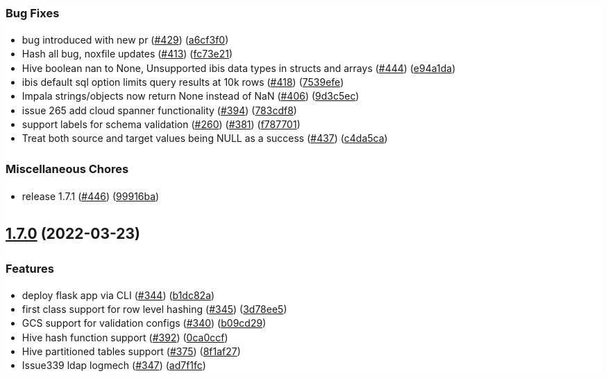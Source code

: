 
### Bug Fixes

* bug introduced with new pr ([#429](https://github.com/GoogleCloudPlatform/professional-services-data-validator/issues/429)) ([a6cf3f0](https://github.com/GoogleCloudPlatform/professional-services-data-validator/commit/a6cf3f03e8f28eb6b3c2cfca41880d839f301637))
* Hash all bug, noxfile updates ([#413](https://github.com/GoogleCloudPlatform/professional-services-data-validator/issues/413)) ([fc73e21](https://github.com/GoogleCloudPlatform/professional-services-data-validator/commit/fc73e21810ffe74459a90b79b956a91168c0dc1c))
* Hive boolean nan to None, Unsupported ibis data types in structs and arrays ([#444](https://github.com/GoogleCloudPlatform/professional-services-data-validator/issues/444)) ([e94a1da](https://github.com/GoogleCloudPlatform/professional-services-data-validator/commit/e94a1daabf6c5df04720e20b764a8ccf9bc63050))
* ibis default sql option limits query results at 10k rows ([#418](https://github.com/GoogleCloudPlatform/professional-services-data-validator/issues/418)) ([7539efe](https://github.com/GoogleCloudPlatform/professional-services-data-validator/commit/7539efe266ecea22102d775dc9ad4c8bbb9dba84))
* Impala strings/objects now return None instead of NaN ([#406](https://github.com/GoogleCloudPlatform/professional-services-data-validator/issues/406)) ([9d3c5ec](https://github.com/GoogleCloudPlatform/professional-services-data-validator/commit/9d3c5ecf1babae2c811a30d0820701b124ae1c50))
* issue 265 add cloud spanner functionality ([#394](https://github.com/GoogleCloudPlatform/professional-services-data-validator/issues/394)) ([783cdf8](https://github.com/GoogleCloudPlatform/professional-services-data-validator/commit/783cdf8810c29755b26e4894555b6dd03f4c9025))
* support labels for schema validation ([#260](https://github.com/GoogleCloudPlatform/professional-services-data-validator/issues/260)) ([#381](https://github.com/GoogleCloudPlatform/professional-services-data-validator/issues/381)) ([f787701](https://github.com/GoogleCloudPlatform/professional-services-data-validator/commit/f787701dcb505fbced3e12b996c845148bbc1af0))
* Treat both source and target values being NULL as a success ([#437](https://github.com/GoogleCloudPlatform/professional-services-data-validator/issues/437)) ([c4da5ca](https://github.com/GoogleCloudPlatform/professional-services-data-validator/commit/c4da5ca18f47af3e5ebadce97d35c25ca66d4003))


### Miscellaneous Chores

* release 1.7.1 ([#446](https://github.com/GoogleCloudPlatform/professional-services-data-validator/issues/446)) ([99916ba](https://github.com/GoogleCloudPlatform/professional-services-data-validator/commit/99916ba2c76b8370cabd648e4d1f3c4ec15b93d7))

## [1.7.0](https://github.com/GoogleCloudPlatform/professional-services-data-validator/compare/v1.6.0...v1.7.0) (2022-03-23)


### Features

* deploy flask app via CLI ([#344](https://github.com/GoogleCloudPlatform/professional-services-data-validator/issues/344)) ([b1dc82a](https://github.com/GoogleCloudPlatform/professional-services-data-validator/commit/b1dc82adf92adf19702f5ef41590c62c7c128c74))
* first class support for row level hashing ([#345](https://github.com/GoogleCloudPlatform/professional-services-data-validator/issues/345)) ([3d78ee5](https://github.com/GoogleCloudPlatform/professional-services-data-validator/commit/3d78ee578b4222a9bdb19c7091445f48f413b9a0))
* GCS support for validation configs ([#340](https://github.com/GoogleCloudPlatform/professional-services-data-validator/issues/340)) ([b09cd29](https://github.com/GoogleCloudPlatform/professional-services-data-validator/commit/b09cd29e6cad63462aacfbcc0c2d8fd819076f52))
* Hive hash function support ([#392](https://github.com/GoogleCloudPlatform/professional-services-data-validator/issues/392)) ([0ca0ccf](https://github.com/GoogleCloudPlatform/professional-services-data-validator/commit/0ca0ccf88d9d6014ed363b9a6dc40d78afdf88ee))
* Hive partitioned tables support ([#375](https://github.com/GoogleCloudPlatform/professional-services-data-validator/issues/375)) ([8f1af27](https://github.com/GoogleCloudPlatform/professional-services-data-validator/commit/8f1af27ee57d53c736191f67219ca175e149d48f))
* Issue339 ldap logmech ([#347](https://github.com/GoogleCloudPlatform/professional-services-data-validator/issues/347)) ([ad7f1fc](https://github.com/GoogleCloudPlatform/professional-services-data-validator/commit/ad7f1fcfc10541cf19044a1bf88d16deb1398772))